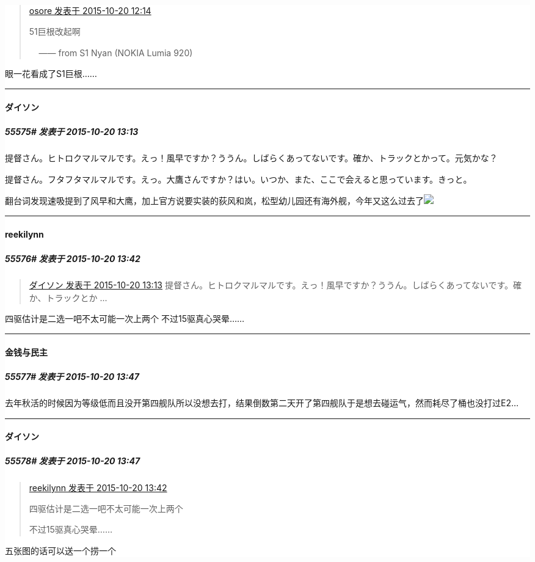 
<blockquote><a href="httphttps://bbs.saraba1st.com/2b/forum.php?mod=redirect&amp;goto=findpost&amp;pid=30498653&amp;ptid=930880" target="_blank">osore 发表于 2015-10-20 12:14</a>

51巨根改起啊

    —— from S1 Nyan (NOKIA Lumia 920)</blockquote>
眼一花看成了S1巨根……


-----

####  ダイソン  
##### 55575#       发表于 2015-10-20 13:13


提督さん。ヒトロクマルマルです。えっ！風早ですか？ううん。しばらくあってないです。確か、トラックとかって。元気かな？

提督さん。フタフタマルマルです。えっ。大鷹さんですか？はい。いつか、また、ここで会えると思っています。きっと。


翻台词发现速吸提到了风早和大鹰，加上官方说要实装的荻风和岚，松型幼儿园还有海外舰，今年又这么过去了<img src="https://static.saraba1st.com/image/smiley/face/129.gif" referrerpolicy="no-referrer">


-----

####  reekilynn  
##### 55576#       发表于 2015-10-20 13:42


<blockquote><a href="httphttps://bbs.saraba1st.com/2b/forum.php?mod=redirect&amp;amp;goto=findpost&amp;amp;pid=30499291&amp;amp;ptid=930880" target="_blank">ダイソン 发表于 2015-10-20 13:13</a>
提督さん。ヒトロクマルマルです。えっ！風早ですか？ううん。しばらくあってないです。確か、トラックとか ...</blockquote>
四驱估计是二选一吧不太可能一次上两个
不过15驱真心哭晕……


-----

####  金钱与民主  
##### 55577#       发表于 2015-10-20 13:47


去年秋活的时候因为等级低而且没开第四舰队所以没想去打，结果倒数第二天开了第四舰队于是想去碰运气，然而耗尽了桶也没打过E2…


-----

####  ダイソン  
##### 55578#       发表于 2015-10-20 13:47


<blockquote><a href="httphttps://bbs.saraba1st.com/2b/forum.php?mod=redirect&amp;goto=findpost&amp;pid=30499626&amp;ptid=930880" target="_blank">reekilynn 发表于 2015-10-20 13:42</a>

四驱估计是二选一吧不太可能一次上两个

不过15驱真心哭晕……</blockquote>
五张图的话可以送一个捞一个
